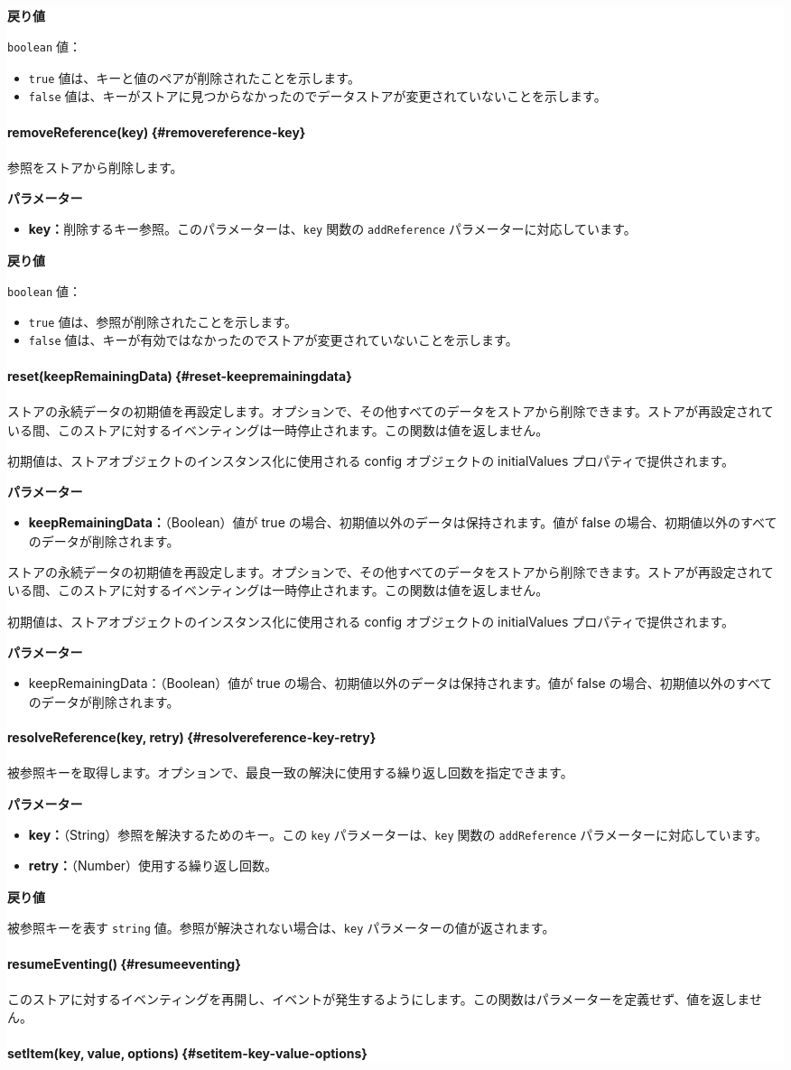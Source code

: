 **戻り値**

`boolean` 値：

* `true` 値は、キーと値のペアが削除されたことを示します。
* `false` 値は、キーがストアに見つからなかったのでデータストアが変更されていないことを示します。

#### removeReference(key) {#removereference-key}

参照をストアから削除します。

**パラメーター**

* **key：**&#x200B;削除するキー参照。このパラメーターは、`key` 関数の `addReference` パラメーターに対応しています。

**戻り値**

`boolean` 値：

* `true` 値は、参照が削除されたことを示します。
* `false` 値は、キーが有効ではなかったのでストアが変更されていないことを示します。

#### reset(keepRemainingData) {#reset-keepremainingdata}

ストアの永続データの初期値を再設定します。オプションで、その他すべてのデータをストアから削除できます。ストアが再設定されている間、このストアに対するイベンティングは一時停止されます。この関数は値を返しません。

初期値は、ストアオブジェクトのインスタンス化に使用される config オブジェクトの initialValues プロパティで提供されます。

**パラメーター**

* **keepRemainingData：**（Boolean）値が true の場合、初期値以外のデータは保持されます。値が false の場合、初期値以外のすべてのデータが削除されます。

ストアの永続データの初期値を再設定します。オプションで、その他すべてのデータをストアから削除できます。ストアが再設定されている間、このストアに対するイベンティングは一時停止されます。この関数は値を返しません。

初期値は、ストアオブジェクトのインスタンス化に使用される config オブジェクトの initialValues プロパティで提供されます。

**パラメーター**

* keepRemainingData：（Boolean）値が true の場合、初期値以外のデータは保持されます。値が false の場合、初期値以外のすべてのデータが削除されます。

#### resolveReference(key, retry) {#resolvereference-key-retry}

被参照キーを取得します。オプションで、最良一致の解決に使用する繰り返し回数を指定できます。

**パラメーター**

* **key：**（String）参照を解決するためのキー。この `key` パラメーターは、`key` 関数の `addReference` パラメーターに対応しています。

* **retry：**（Number）使用する繰り返し回数。

**戻り値**

被参照キーを表す `string` 値。参照が解決されない場合は、`key` パラメーターの値が返されます。

#### resumeEventing() {#resumeeventing}

このストアに対するイベンティングを再開し、イベントが発生するようにします。この関数はパラメーターを定義せず、値を返しません。

#### setItem(key, value, options) {#setitem-key-value-options}
